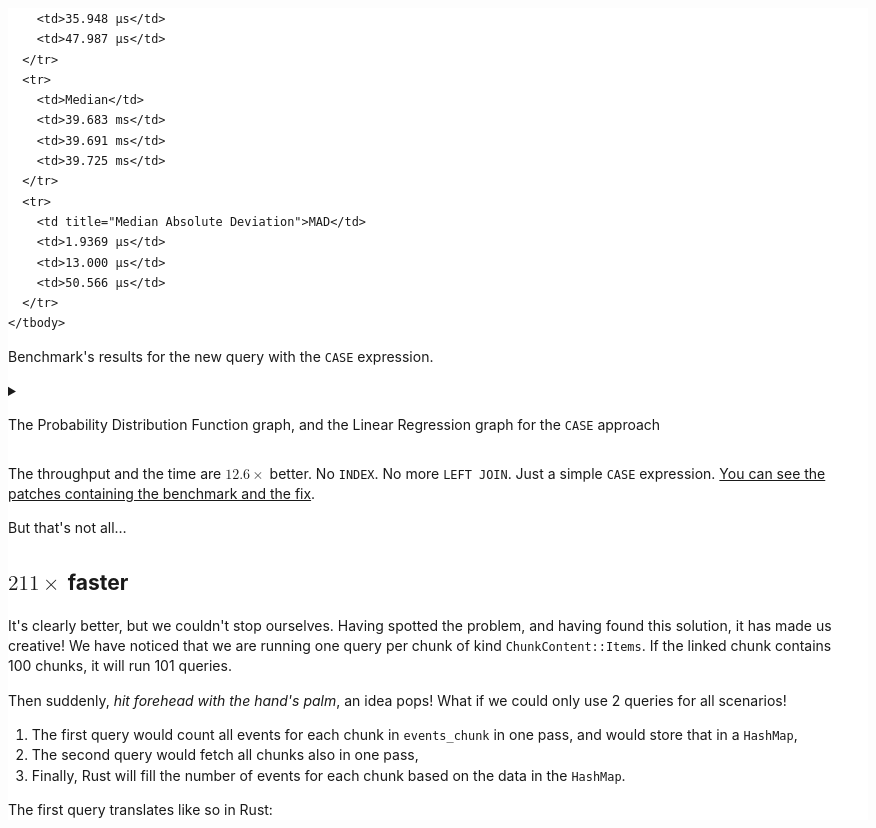        <td>35.948 µs</td>
        <td>47.987 µs</td>
      </tr>
      <tr>
        <td>Median</td>
        <td>39.683 ms</td>
        <td>39.691 ms</td>
        <td>39.725 ms</td>
      </tr>
      <tr>
        <td title="Median Absolute Deviation">MAD</td>
        <td>1.9369 µs</td>
        <td>13.000 µs</td>
        <td>50.566 µs</td>
      </tr>
    </tbody>
  </table>

  <figcaption>

  Benchmark's results for the new query with the `CASE` expression.

  </figcaption>
</figure>

<details><summary>

  The Probability Distribution Function graph, and the Linear Regression graph
  for the `CASE` approach

  </summary></details>

The throughput and the time are <math><mn>12.6</mn><mo>×</mo></math> better. No
`INDEX`. No more `LEFT JOIN`. Just a simple `CASE` expression. [You can see the patches containing the benchmark and the fix][pr-5411].

But that's not all…

## <math><mn>211</mn><mo>×</mo></math> faster

It's clearly better, but we couldn't stop ourselves. Having spotted the problem,
and having found this solution, it has made us creative! We have noticed that
we are running one query per chunk of kind `ChunkContent::Items`. If the linked
chunk contains 100 chunks, it will run 101 queries.

Then suddenly, <i>hit forehead with the hand's palm</i>, an idea pops! What if
we could only use 2 queries for all scenarios!

1. The first query would count all events for each chunk in `events_chunk` in
   one pass, and would store that in a `HashMap`,
2. The second query would fetch all chunks also in one pass,
3. Finally, Rust will fill the number of events for each chunk based on the data
   in the `HashMap`.

The first query translates like so in Rust:


[samply]: https://github.com/mstange/samply
[Firefox profiler]: https://github.com/firefox-devtools/profiler
[Database index]: https://en.wikipedia.org/wiki/Database_index
[`CASE`]: https://sqlite.org/lang_expr.html#the_case_expression
[Matrix Rust SDK]: https://github.com/matrix-org/matrix-rust-sdk
[Matrix]: https://matrix.org/
[SQLite]: https://sqlite.org/
[IndexedDB]: https://developer.mozilla.org/en-US/docs/Web/API/IndexedDB_API
[`LinkedChunk`]: https://docs.rs/matrix-sdk-common/0.14.0/matrix_sdk_common/linked_chunk/index.html
[linked list]: https://en.wikipedia.org/wiki/Linked_List
[`/sync`]: https://spec.matrix.org/v1.15/client-server-api/#get_matrixclientv3sync
[`/messages`]: https://spec.matrix.org/v1.15/client-server-api/#get_matrixclientv3roomsroomidmessages
[`/context`]: https://spec.matrix.org/v1.15/client-server-api/#get_matrixclientv3roomsroomidcontexteventid
[`m.room.pinned_events`]: https://spec.matrix.org/v1.15/client-server-api/#mroompinned_events
[`TracingTimer`]: https://docs.rs/matrix-sdk-common/0.14.0/matrix_sdk_common/tracing_timer/struct.TracingTimer.html
[`tracing`]: https://docs.rs/tracing/
[`timer!`]: https://docs.rs/matrix-sdk-common/0.14.0/matrix_sdk_common/macro.timer.html
[pr-5407]: https://github.com/matrix-org/matrix-rust-sdk/pull/5407
[rageshake]: https://github.com/element-hq/element-x-ios-rageshakes/issues/4248
[`ripgrep`]: https://github.com/BurntSushi/ripgrep
[`CREATE INDEX`]: https://sqlite.org/lang_createindex.html
[event ID]: https://spec.matrix.org/v1.15/appendices/#event-ids
[pr-5411]: https://github.com/matrix-org/matrix-rust-sdk/pull/5411
[pr-5425]: https://github.com/matrix-org/matrix-rust-sdk/pull/5425
[sqlite-btree]: https://sqlite.org/arch.html
[criterion]: https://bheisler.github.io/criterion.rs/book/index.html
[sqlite-query-planner]: https://sqlite.org/queryplanner-ng.html
[ben]: https://github.com/bnjbvr
[damir]: https://github.com/poljar
[^power-user]: We consider a _power-user_ a user with more than 2000 rooms. I
[^simplified-code]: The code has been simplified a little bit. In reality, basic